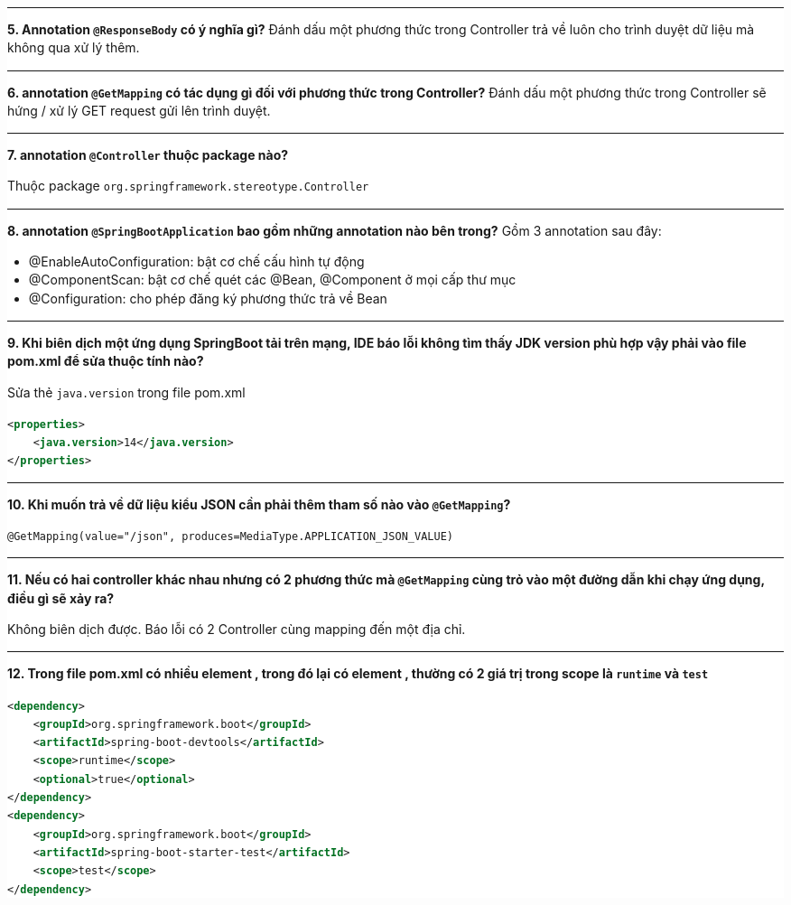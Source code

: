 ---- 

**5. Annotation ```@ResponseBody``` có ý nghĩa gì?**
Đánh dấu một phương thức trong Controller trả về luôn cho trình duyệt dữ liệu mà không qua xử lý thêm.

----
**6. annotation ```@GetMapping``` có tác dụng gì đối với phương thức trong Controller?**
Đánh dấu một phương thức trong Controller sẽ hứng / xử lý GET request gửi lên trình duyệt.

----
**7. annotation ```@Controller``` thuộc package nào?**

Thuộc package ```org.springframework.stereotype.Controller```

----

**8. annotation ```@SpringBootApplication``` bao gồm những annotation nào bên trong?**
Gồm 3 annotation sau đây: 
- @EnableAutoConfiguration: bật cơ chế cấu hình tự động
- @ComponentScan: bật cơ chế quét các @Bean, @Component ở mọi cấp thư mục
- @Configuration: cho phép đăng ký phương thức trả về Bean

----
**9.  Khi biên dịch một ứng dụng SpringBoot tải trên mạng, IDE báo lỗi không tìm thấy JDK version phù hợp vậy phải vào file pom.xml để sửa thuộc tính nào?**

Sửa thẻ ```java.version``` trong file pom.xml
```xml
<properties>
	<java.version>14</java.version>
</properties>
```
----

**10.  Khi muốn trả về dữ liệu kiểu JSON cần phải thêm tham số nào vào ```@GetMapping```?**

```@GetMapping(value="/json", produces=MediaType.APPLICATION_JSON_VALUE)```

----
**11.  Nếu có hai controller khác nhau nhưng có 2 phương thức mà ```@GetMapping``` cùng trỏ vào một đường dẫn khi chạy ứng dụng, điều gì sẽ xảy ra?**

Không biên dịch được. Báo lỗi có 2 Controller cùng mapping đến một địa chỉ.

----
**12.  Trong file pom.xml có nhiều element <dependency>, trong đó lại có element <scope>, thường có 2 giá trị trong scope là ```runtime``` và ```test```**
    
```xml
<dependency>
	<groupId>org.springframework.boot</groupId>
	<artifactId>spring-boot-devtools</artifactId>
	<scope>runtime</scope>
	<optional>true</optional>
</dependency>
<dependency>
	<groupId>org.springframework.boot</groupId>
	<artifactId>spring-boot-starter-test</artifactId>
	<scope>test</scope>
</dependency>
```

